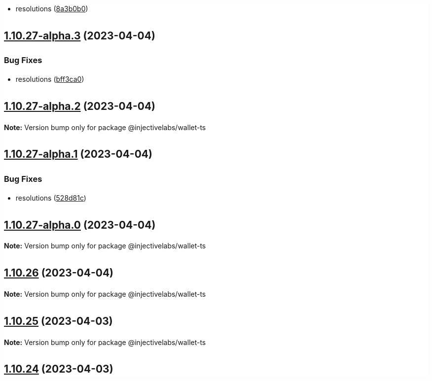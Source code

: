 - resolutions ([8a3b0b0](https://github.com/InjectiveLabs/injective-ts/commit/8a3b0b00c164e308e65ce6519ed923445cca8bb5))

## [1.10.27-alpha.3](https://github.com/InjectiveLabs/injective-ts/compare/@injectivelabs/wallet-ts@1.10.27-alpha.2...@injectivelabs/wallet-ts@1.10.27-alpha.3) (2023-04-04)

### Bug Fixes

- resolutions ([bff3ca0](https://github.com/InjectiveLabs/injective-ts/commit/bff3ca0222ab4d69ff804ba9a54ee667e1dfd9fa))

## [1.10.27-alpha.2](https://github.com/InjectiveLabs/injective-ts/compare/@injectivelabs/wallet-ts@1.10.27-alpha.1...@injectivelabs/wallet-ts@1.10.27-alpha.2) (2023-04-04)

**Note:** Version bump only for package @injectivelabs/wallet-ts

## [1.10.27-alpha.1](https://github.com/InjectiveLabs/injective-ts/compare/@injectivelabs/wallet-ts@1.10.27-alpha.0...@injectivelabs/wallet-ts@1.10.27-alpha.1) (2023-04-04)

### Bug Fixes

- resolutions ([528d81c](https://github.com/InjectiveLabs/injective-ts/commit/528d81c53b9d63f72926eadd82001eb6c45ff3c8))

## [1.10.27-alpha.0](https://github.com/InjectiveLabs/injective-ts/compare/@injectivelabs/wallet-ts@1.10.26...@injectivelabs/wallet-ts@1.10.27-alpha.0) (2023-04-04)

**Note:** Version bump only for package @injectivelabs/wallet-ts

## [1.10.26](https://github.com/InjectiveLabs/injective-ts/compare/@injectivelabs/wallet-ts@1.10.25...@injectivelabs/wallet-ts@1.10.26) (2023-04-04)

**Note:** Version bump only for package @injectivelabs/wallet-ts

## [1.10.25](https://github.com/InjectiveLabs/injective-ts/compare/@injectivelabs/wallet-ts@1.10.24...@injectivelabs/wallet-ts@1.10.25) (2023-04-03)

**Note:** Version bump only for package @injectivelabs/wallet-ts

## [1.10.24](https://github.com/InjectiveLabs/injective-ts/compare/@injectivelabs/wallet-ts@1.10.23...@injectivelabs/wallet-ts@1.10.24) (2023-04-03)

